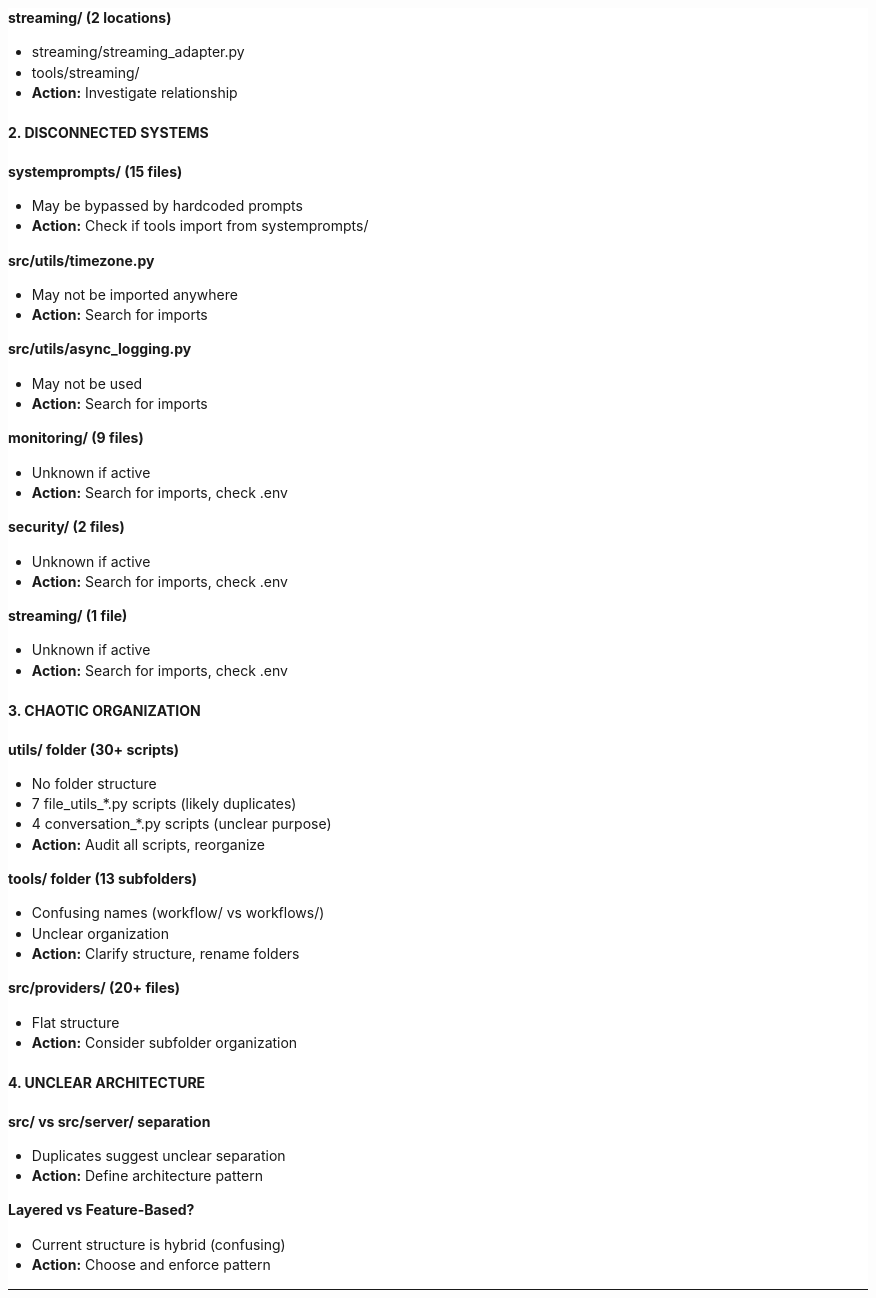 **streaming/ (2 locations)**
- streaming/streaming_adapter.py
- tools/streaming/
- **Action:** Investigate relationship

#### 2. DISCONNECTED SYSTEMS

**systemprompts/ (15 files)**
- May be bypassed by hardcoded prompts
- **Action:** Check if tools import from systemprompts/

**src/utils/timezone.py**
- May not be imported anywhere
- **Action:** Search for imports

**src/utils/async_logging.py**
- May not be used
- **Action:** Search for imports

**monitoring/ (9 files)**
- Unknown if active
- **Action:** Search for imports, check .env

**security/ (2 files)**
- Unknown if active
- **Action:** Search for imports, check .env

**streaming/ (1 file)**
- Unknown if active
- **Action:** Search for imports, check .env

#### 3. CHAOTIC ORGANIZATION

**utils/ folder (30+ scripts)**
- No folder structure
- 7 file_utils_*.py scripts (likely duplicates)
- 4 conversation_*.py scripts (unclear purpose)
- **Action:** Audit all scripts, reorganize

**tools/ folder (13 subfolders)**
- Confusing names (workflow/ vs workflows/)
- Unclear organization
- **Action:** Clarify structure, rename folders

**src/providers/ (20+ files)**
- Flat structure
- **Action:** Consider subfolder organization

#### 4. UNCLEAR ARCHITECTURE

**src/ vs src/server/ separation**
- Duplicates suggest unclear separation
- **Action:** Define architecture pattern

**Layered vs Feature-Based?**
- Current structure is hybrid (confusing)
- **Action:** Choose and enforce pattern

---